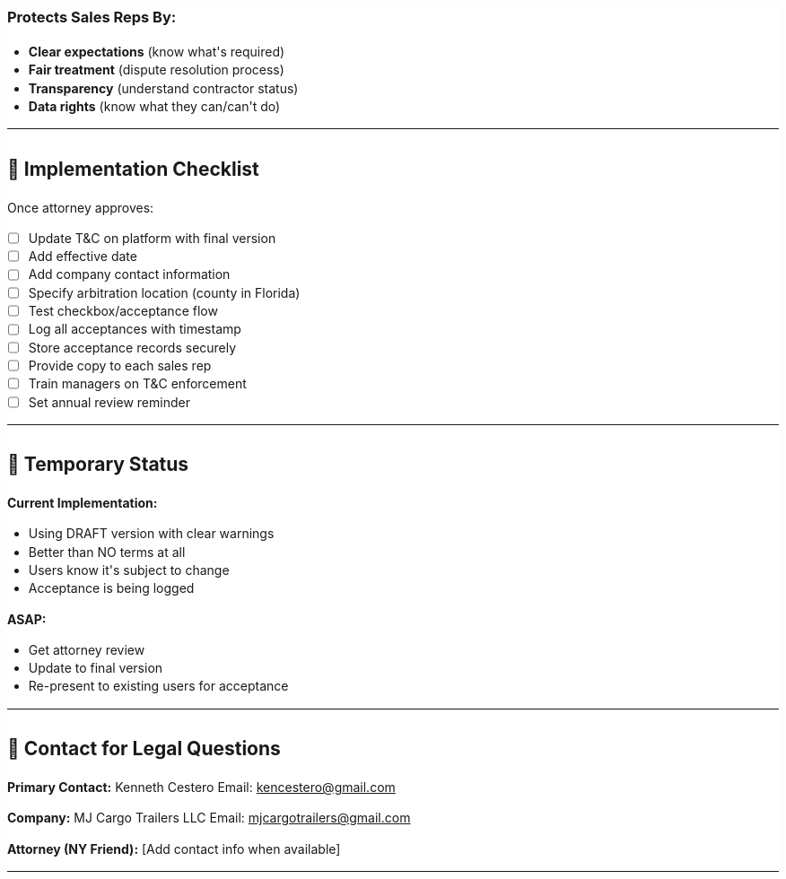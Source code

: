 ### Protects Sales Reps By:
- **Clear expectations** (know what's required)
- **Fair treatment** (dispute resolution process)
- **Transparency** (understand contractor status)
- **Data rights** (know what they can/can't do)

---

## 📝 Implementation Checklist

Once attorney approves:

- [ ] Update T&C on platform with final version
- [ ] Add effective date
- [ ] Add company contact information
- [ ] Specify arbitration location (county in Florida)
- [ ] Test checkbox/acceptance flow
- [ ] Log all acceptances with timestamp
- [ ] Store acceptance records securely
- [ ] Provide copy to each sales rep
- [ ] Train managers on T&C enforcement
- [ ] Set annual review reminder

---

## 🚨 Temporary Status

**Current Implementation:**
- Using DRAFT version with clear warnings
- Better than NO terms at all
- Users know it's subject to change
- Acceptance is being logged

**ASAP:**
- Get attorney review
- Update to final version
- Re-present to existing users for acceptance

---

## 📧 Contact for Legal Questions

**Primary Contact:**
Kenneth Cestero
Email: kencestero@gmail.com

**Company:**
MJ Cargo Trailers LLC
Email: mjcargotrailers@gmail.com

**Attorney (NY Friend):**
[Add contact info when available]

---